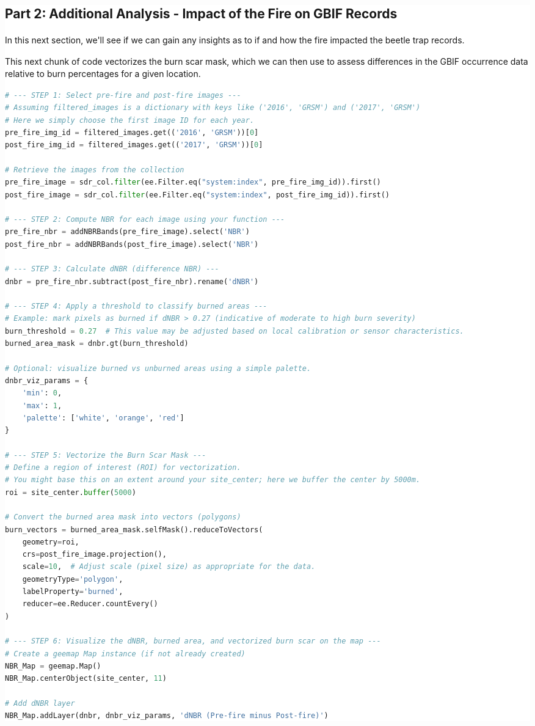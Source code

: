 ## Part 2: Additional Analysis - Impact of the Fire on GBIF Records

In this next section, we'll see if we can gain any insights as to if and how the fire impacted the beetle trap records.

This next chunk of code vectorizes the burn scar mask, which we can then use to assess differences in the GBIF occurrence data relative to burn percentages for a given location.


```python
# --- STEP 1: Select pre-fire and post-fire images ---
# Assuming filtered_images is a dictionary with keys like ('2016', 'GRSM') and ('2017', 'GRSM')
# Here we simply choose the first image ID for each year.
pre_fire_img_id = filtered_images.get(('2016', 'GRSM'))[0]
post_fire_img_id = filtered_images.get(('2017', 'GRSM'))[0]

# Retrieve the images from the collection
pre_fire_image = sdr_col.filter(ee.Filter.eq("system:index", pre_fire_img_id)).first()
post_fire_image = sdr_col.filter(ee.Filter.eq("system:index", post_fire_img_id)).first()

# --- STEP 2: Compute NBR for each image using your function ---
pre_fire_nbr = addNBRBands(pre_fire_image).select('NBR')
post_fire_nbr = addNBRBands(post_fire_image).select('NBR')

# --- STEP 3: Calculate dNBR (difference NBR) ---
dnbr = pre_fire_nbr.subtract(post_fire_nbr).rename('dNBR')

# --- STEP 4: Apply a threshold to classify burned areas ---
# Example: mark pixels as burned if dNBR > 0.27 (indicative of moderate to high burn severity)
burn_threshold = 0.27  # This value may be adjusted based on local calibration or sensor characteristics.
burned_area_mask = dnbr.gt(burn_threshold)

# Optional: visualize burned vs unburned areas using a simple palette.
dnbr_viz_params = {
    'min': 0,
    'max': 1,
    'palette': ['white', 'orange', 'red']
}

# --- STEP 5: Vectorize the Burn Scar Mask ---
# Define a region of interest (ROI) for vectorization.
# You might base this on an extent around your site_center; here we buffer the center by 5000m.
roi = site_center.buffer(5000)

# Convert the burned area mask into vectors (polygons)
burn_vectors = burned_area_mask.selfMask().reduceToVectors(
    geometry=roi,
    crs=post_fire_image.projection(), 
    scale=10,  # Adjust scale (pixel size) as appropriate for the data.
    geometryType='polygon',
    labelProperty='burned',
    reducer=ee.Reducer.countEvery()
)

# --- STEP 6: Visualize the dNBR, burned area, and vectorized burn scar on the map ---
# Create a geemap Map instance (if not already created)
NBR_Map = geemap.Map()
NBR_Map.centerObject(site_center, 11)

# Add dNBR layer
NBR_Map.addLayer(dnbr, dnbr_viz_params, 'dNBR (Pre-fire minus Post-fire)')

```
